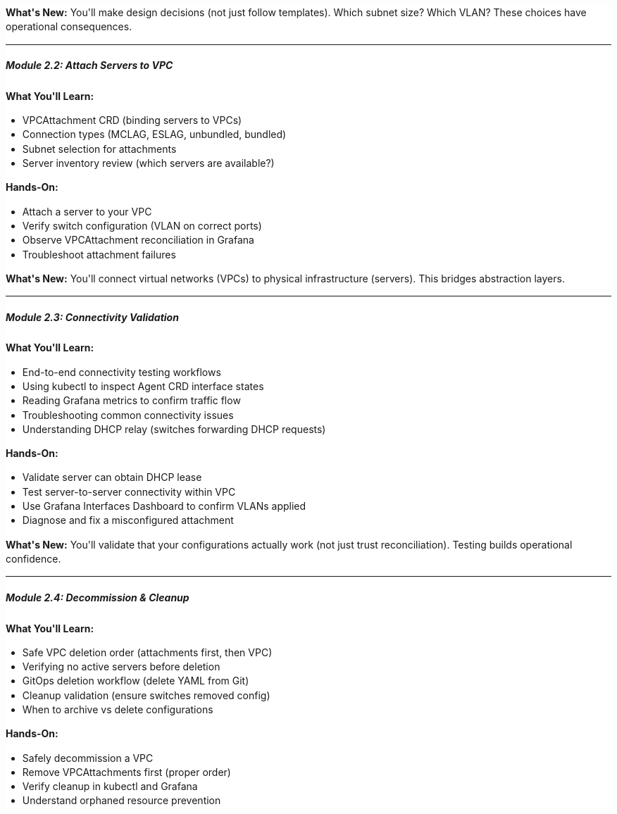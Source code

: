 **What's New:**
You'll make design decisions (not just follow templates). Which subnet size? Which VLAN? These choices have operational consequences.

---

##### Module 2.2: Attach Servers to VPC
**What You'll Learn:**
- VPCAttachment CRD (binding servers to VPCs)
- Connection types (MCLAG, ESLAG, unbundled, bundled)
- Subnet selection for attachments
- Server inventory review (which servers are available?)

**Hands-On:**
- Attach a server to your VPC
- Verify switch configuration (VLAN on correct ports)
- Observe VPCAttachment reconciliation in Grafana
- Troubleshoot attachment failures

**What's New:**
You'll connect virtual networks (VPCs) to physical infrastructure (servers). This bridges abstraction layers.

---

##### Module 2.3: Connectivity Validation
**What You'll Learn:**
- End-to-end connectivity testing workflows
- Using kubectl to inspect Agent CRD interface states
- Reading Grafana metrics to confirm traffic flow
- Troubleshooting common connectivity issues
- Understanding DHCP relay (switches forwarding DHCP requests)

**Hands-On:**
- Validate server can obtain DHCP lease
- Test server-to-server connectivity within VPC
- Use Grafana Interfaces Dashboard to confirm VLANs applied
- Diagnose and fix a misconfigured attachment

**What's New:**
You'll validate that your configurations actually work (not just trust reconciliation). Testing builds operational confidence.

---

##### Module 2.4: Decommission & Cleanup
**What You'll Learn:**
- Safe VPC deletion order (attachments first, then VPC)
- Verifying no active servers before deletion
- GitOps deletion workflow (delete YAML from Git)
- Cleanup validation (ensure switches removed config)
- When to archive vs delete configurations

**Hands-On:**
- Safely decommission a VPC
- Remove VPCAttachments first (proper order)
- Verify cleanup in kubectl and Grafana
- Understand orphaned resource prevention
